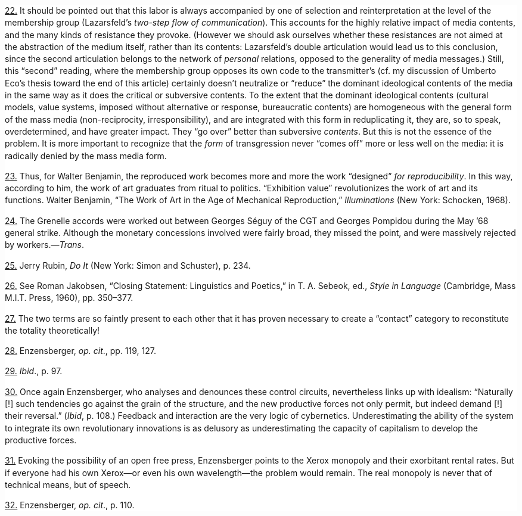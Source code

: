 <a href="#ch9fn22" id="ch9-fn22">22.</a> It should be pointed out that this labor is always accompanied by one of selection and reinterpretation at the level of the membership group (Lazarsfeld’s *two-step flow of communication*). This accounts for the highly relative impact of media contents, and the many kinds of resistance they provoke. (However we should ask ourselves whether these resistances are not aimed at the abstraction of the medium itself, rather than its contents: Lazarsfeld’s double articulation would lead us to this conclusion, since the second articulation belongs to the network of *personal* relations, opposed to the generality of media messages.) Still, this “second” reading, where the membership group opposes its own code to the transmitter’s (cf. my discussion of Umberto Eco’s thesis toward the end of this article) certainly doesn’t neutralize or “reduce” the dominant ideological contents of the media in the same way as it does the critical or subversive contents. To the extent that the dominant ideological contents (cultural models, value systems, imposed without alternative or response, bureaucratic contents) are homogeneous with the general form of the mass media (non-reciprocity, irresponsibility), and are integrated with this form in reduplicating it, they are, so to speak, overdetermined, and have greater impact. They “go over” better than subversive *contents*. But this is not the essence of the problem. It is more important to recognize that the *form* of transgression never “comes off” more or less well on the media: it is radically denied by the mass media form.

<a href="#ch9fn23" id="ch9-fn23">23.</a> Thus, for Walter Benjamin, the reproduced work becomes more and more the work “designed” *for reproducibility*. In this way, according to him, the work of art graduates from ritual to politics. “Exhibition value” revolutionizes the work of art and its functions. Walter Benjamin, “The Work of Art in the Age of Mechanical Reproduction,” *Illuminations* (New York: Schocken, 1968).

<a href="#ch9fn24" id="ch9-fn24">24.</a> The Grenelle accords were worked out between Georges Séguy of the CGT and Georges Pompidou during the May ’68 general strike. Although the monetary concessions involved were fairly broad, they missed the point, and were massively rejected by workers.—*Trans*.

<a href="#ch9fn25" id="ch9-fn25">25.</a> Jerry Rubin, *Do It* (New York: Simon and Schuster), p. 234.

<a href="#ch9fn26" id="ch9-fn26">26.</a> See Roman Jakobsen, “Closing Statement: Linguistics and Poetics,” in T. A. Sebeok, ed., *Style in Language* (Cambridge, Mass M.I.T. Press, 1960), pp. 350–377.

<a href="#ch9fn27" id="ch9-fn27">27.</a> The two terms are so faintly present to each other that it has proven necessary to create a “contact” category to reconstitute the totality theoretically!

<a href="#ch9fn28" id="ch9-fn28">28.</a> Enzensberger, *op. cit*., pp. 119, 127.

<a href="#ch9fn29" id="ch9-fn29">29.</a> *Ibid*., p. 97.

<a href="#ch9fn30" id="ch9-fn30">30.</a> Once again Enzensberger, who analyses and denounces these control circuits, nevertheless links up with idealism: “Naturally \[!\] such tendencies go against the grain of the structure, and the new productive forces not only permit, but indeed demand \[!\] their reversal.” (*Ibid*, p. 108.) Feedback and interaction are the very logic of cybernetics. Underestimating the ability of the system to integrate its own revolutionary innovations is as delusory as underestimating the capacity of capitalism to develop the productive forces.

<a href="#ch9fn31" id="ch9-fn31">31.</a> Evoking the possibility of an open free press, Enzensberger points to the Xerox monopoly and their exorbitant rental rates. But if everyone had his own Xerox—or even his own wavelength—the problem would remain. The real monopoly is never that of technical means, but of speech.

<a href="#ch9fn32" id="ch9-fn32">32.</a> Enzensberger, *op. cit*., p. 110.
